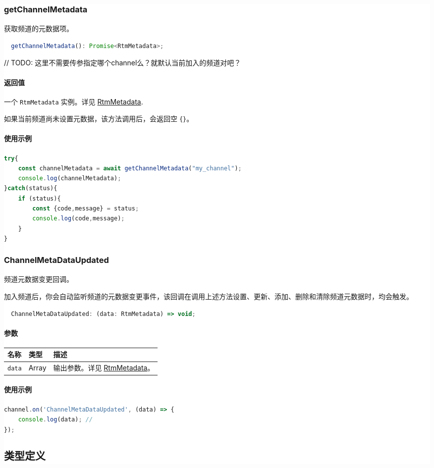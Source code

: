 
### getChannelMetadata

获取频道的元数据项。

```javascript
  getChannelMetadata(): Promise<RtmMetadata>;
```

// TODO: 这里不需要传参指定哪个channel么？就默认当前加入的频道对吧？

#### 返回值

一个 `RtmMetadata` 实例。详见 [RtmMetadata](#rtmmetadata).

<div class="alert note">如果当前频道尚未设置元数据，该方法调用后，会返回空 <code>{}</code>。</div>      

#### 使用示例

```javascript
try{
    const channelMetadata = await getChannelMetadata("my_channel");
    console.log(channelMetadata);
}catch(status){
    if (status){
        const {code,message} = status;
        console.log(code,message);
    }
}
```


### ChannelMetaDataUpdated

频道元数据变更回调。

加入频道后，你会自动监听频道的元数据变更事件，该回调在调用上述方法设置、更新、添加、删除和清除频道元数据时，均会触发。

```javascript
  ChannelMetaDataUpdated: (data: RtmMetadata) => void;
```

#### 参数

| 名称       | 类型     |      描述         |
| :--------- | :------- | :-------------- |
| `data`      | Array   |  输出参数。详见 [RtmMetadata](#rtmmetadata)。 |

#### 使用示例

```javascript
channel.on('ChannelMetaDataUpdated', (data) => {
    console.log(data); // 
});
```



## 类型定义
